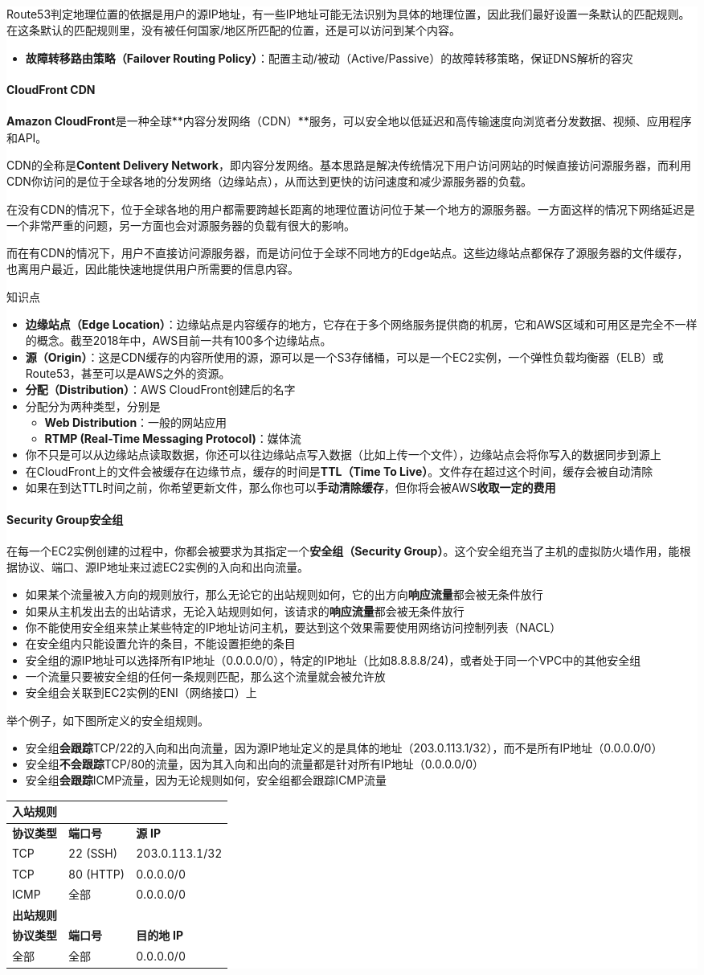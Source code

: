   Route53判定地理位置的依据是用户的源IP地址，有一些IP地址可能无法识别为具体的地理位置，因此我们最好设置一条默认的匹配规则。在这条默认的匹配规则里，没有被任何国家/地区所匹配的位置，还是可以访问到某个内容。

- **故障转移路由策略（Failover Routing Policy）**：配置主动/被动（Active/Passive）的故障转移策略，保证DNS解析的容灾





#### CloudFront CDN

**Amazon CloudFront**是一种全球**内容分发网络（CDN）**服务，可以安全地以低延迟和高传输速度向浏览者分发数据、视频、应用程序和API。

CDN的全称是**Content Delivery Network**，即内容分发网络。基本思路是解决传统情况下用户访问网站的时候直接访问源服务器，而利用CDN你访问的是位于全球各地的分发网络（边缘站点），从而达到更快的访问速度和减少源服务器的负载。

在没有CDN的情况下，位于全球各地的用户都需要跨越长距离的地理位置访问位于某一个地方的源服务器。一方面这样的情况下网络延迟是一个非常严重的问题，另一方面也会对源服务器的负载有很大的影响。

而在有CDN的情况下，用户不直接访问源服务器，而是访问位于全球不同地方的Edge站点。这些边缘站点都保存了源服务器的文件缓存，也离用户最近，因此能快速地提供用户所需要的信息内容。

知识点

- **边缘站点（Edge Location）**：边缘站点是内容缓存的地方，它存在于多个网络服务提供商的机房，它和AWS区域和可用区是完全不一样的概念。截至2018年中，AWS目前一共有100多个边缘站点。
- **源（Origin）**：这是CDN缓存的内容所使用的源，源可以是一个S3存储桶，可以是一个EC2实例，一个弹性负载均衡器（ELB）或Route53，甚至可以是AWS之外的资源。
- **分配（Distribution）**：AWS CloudFront创建后的名字
- 分配分为两种类型，分别是
  - **Web Distribution**：一般的网站应用
  - **RTMP (Real-Time Messaging Protocol)**：媒体流
- 你不只是可以从边缘站点读取数据，你还可以往边缘站点写入数据（比如上传一个文件），边缘站点会将你写入的数据同步到源上
- 在CloudFront上的文件会被缓存在边缘节点，缓存的时间是**TTL（Time To Live）**。文件存在超过这个时间，缓存会被自动清除
- 如果在到达TTL时间之前，你希望更新文件，那么你也可以**手动清除缓存**，但你将会被AWS**收取一定的费用**

#### Security Group安全组

在每一个EC2实例创建的过程中，你都会被要求为其指定一个**安全组（Security Group）**。这个安全组充当了主机的虚拟防火墙作用，能根据协议、端口、源IP地址来过滤EC2实例的入向和出向流量。

- 如果某个流量被入方向的规则放行，那么无论它的出站规则如何，它的出方向**响应流量**都会被无条件放行
- 如果从主机发出去的出站请求，无论入站规则如何，该请求的**响应流量**都会被无条件放行
- 你不能使用安全组来禁止某些特定的IP地址访问主机，要达到这个效果需要使用网络访问控制列表（NACL）
- 在安全组内只能设置允许的条目，不能设置拒绝的条目
- 安全组的源IP地址可以选择所有IP地址（0.0.0.0/0），特定的IP地址（比如8.8.8.8/24)，或者处于同一个VPC中的其他安全组
- 一个流量只要被安全组的任何一条规则匹配，那么这个流量就会被允许放
- 安全组会关联到EC2实例的ENI（网络接口）上

举个例子，如下图所定义的安全组规则。

- 安全组**会跟踪**TCP/22的入向和出向流量，因为源IP地址定义的是具体的地址（203.0.113.1/32），而不是所有IP地址（0.0.0.0/0）
- 安全组**不会跟踪**TCP/80的流量，因为其入向和出向的流量都是针对所有IP地址（0.0.0.0/0）
- 安全组**会跟踪**ICMP流量，因为无论规则如何，安全组都会跟踪ICMP流量

| **入站规则** |            |                |
| ------------ | ---------- | -------------- |
| **协议类型** | **端口号** | **源 IP**      |
| TCP          | 22 (SSH)   | 203.0.113.1/32 |
| TCP          | 80 (HTTP)  | 0.0.0.0/0      |
| ICMP         | 全部       | 0.0.0.0/0      |
| **出站规则** |            |                |
| **协议类型** | **端口号** | **目的地 IP**  |
| 全部         | 全部       | 0.0.0.0/0      |
